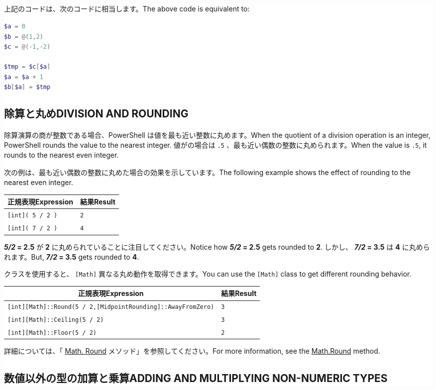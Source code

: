 <span data-ttu-id="dcd3c-178">上記のコードは、次のコードに相当します。</span><span class="sxs-lookup"><span data-stu-id="dcd3c-178">The above code is equivalent to:</span></span>

```powershell
$a = 0
$b = @(1,2)
$c = @(-1,-2)

$tmp = $c[$a]
$a = $a + 1
$b[$a] = $tmp
```

## <a name="division-and-rounding"></a><span data-ttu-id="dcd3c-179">除算と丸め</span><span class="sxs-lookup"><span data-stu-id="dcd3c-179">DIVISION AND ROUNDING</span></span>

<span data-ttu-id="dcd3c-180">除算演算の商が整数である場合、PowerShell は値を最も近い整数に丸めます。</span><span class="sxs-lookup"><span data-stu-id="dcd3c-180">When the quotient of a division operation is an integer, PowerShell rounds the value to the nearest integer.</span></span> <span data-ttu-id="dcd3c-181">値がの場合は `.5` 、最も近い偶数の整数に丸められます。</span><span class="sxs-lookup"><span data-stu-id="dcd3c-181">When the value is `.5`, it rounds to the nearest even integer.</span></span>

<span data-ttu-id="dcd3c-182">次の例は、最も近い偶数の整数に丸めた場合の効果を示しています。</span><span class="sxs-lookup"><span data-stu-id="dcd3c-182">The following example shows the effect of rounding to the nearest even integer.</span></span>

|<span data-ttu-id="dcd3c-183">正規表現</span><span class="sxs-lookup"><span data-stu-id="dcd3c-183">Expression</span></span>      |<span data-ttu-id="dcd3c-184">結果</span><span class="sxs-lookup"><span data-stu-id="dcd3c-184">Result</span></span>|
|----------------|------|
|`[int]( 5 / 2 )`|`2`   |
|`[int]( 7 / 2 )`|`4`   |

<span data-ttu-id="dcd3c-185">**_5/2_ = 2.5** が **2** に丸められていることに注目してください。</span><span class="sxs-lookup"><span data-stu-id="dcd3c-185">Notice how **_5/2_ = 2.5** gets rounded to **2**.</span></span> <span data-ttu-id="dcd3c-186">しかし、 **_7/2_ = 3.5** は **4** に丸められます。</span><span class="sxs-lookup"><span data-stu-id="dcd3c-186">But, **_7/2_ = 3.5** gets rounded to **4**.</span></span>

<span data-ttu-id="dcd3c-187">クラスを使用すると、 `[Math]` 異なる丸め動作を取得できます。</span><span class="sxs-lookup"><span data-stu-id="dcd3c-187">You can use the `[Math]` class to get different rounding behavior.</span></span>

|                          <span data-ttu-id="dcd3c-188">正規表現</span><span class="sxs-lookup"><span data-stu-id="dcd3c-188">Expression</span></span>                          | <span data-ttu-id="dcd3c-189">結果</span><span class="sxs-lookup"><span data-stu-id="dcd3c-189">Result</span></span> |
| ------------------------------------------------------------ | ------ |
| `[int][Math]::Round(5 / 2,[MidpointRounding]::AwayFromZero)` | `3`    |
| `[int][Math]::Ceiling(5 / 2)`                                | `3`    |
| `[int][Math]::Floor(5 / 2)`                                  | `2`    |

<span data-ttu-id="dcd3c-190">詳細については、「 [Math. Round](/dotnet/api/system.math.round) メソッド」を参照してください。</span><span class="sxs-lookup"><span data-stu-id="dcd3c-190">For more information, see the [Math.Round](/dotnet/api/system.math.round) method.</span></span>

## <a name="adding-and-multiplying-non-numeric-types"></a><span data-ttu-id="dcd3c-191">数値以外の型の加算と乗算</span><span class="sxs-lookup"><span data-stu-id="dcd3c-191">ADDING AND MULTIPLYING NON-NUMERIC TYPES</span></span>
